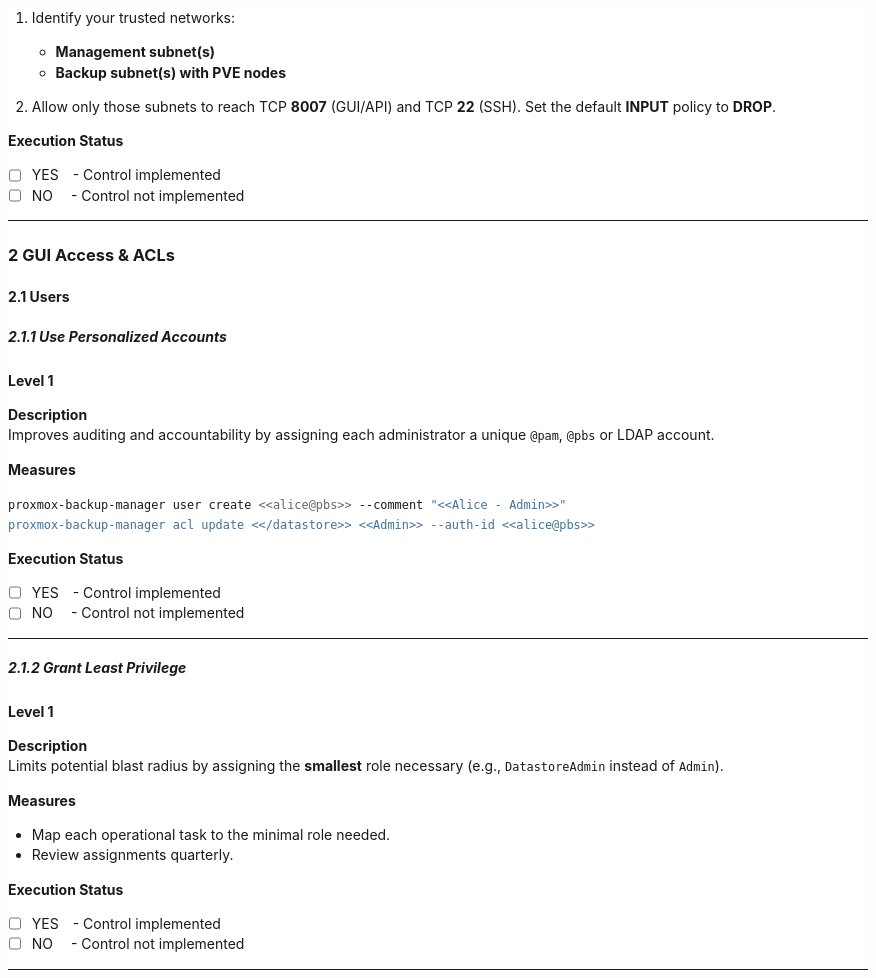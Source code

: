 1. Identify your trusted networks:
   - **Management subnet(s)**
   - **Backup subnet(s) with PVE nodes**

2. Allow only those subnets to reach TCP **8007** (GUI/API) and TCP **22** (SSH). Set the default **INPUT** policy to **DROP**.

**Execution Status**

- [ ] YES - Control implemented
- [ ] NO  - Control not implemented

---

### 2 GUI Access & ACLs

#### 2.1 Users

##### 2.1.1 Use Personalized Accounts

**Level 1**

**Description**\
Improves auditing and accountability by assigning each administrator a unique `@pam`, `@pbs` or LDAP account.

**Measures**

```bash
proxmox-backup-manager user create <<alice@pbs>> --comment "<<Alice - Admin>>"
proxmox-backup-manager acl update <</datastore>> <<Admin>> --auth-id <<alice@pbs>>
```

**Execution Status**

- [ ] YES - Control implemented
- [ ] NO  - Control not implemented

---

##### 2.1.2 Grant Least Privilege

**Level 1**

**Description**\
Limits potential blast radius by assigning the **smallest** role necessary (e.g., `DatastoreAdmin` instead of `Admin`).

**Measures**

- Map each operational task to the minimal role needed.
- Review assignments quarterly.

**Execution Status**

- [ ] YES - Control implemented
- [ ] NO  - Control not implemented

---
